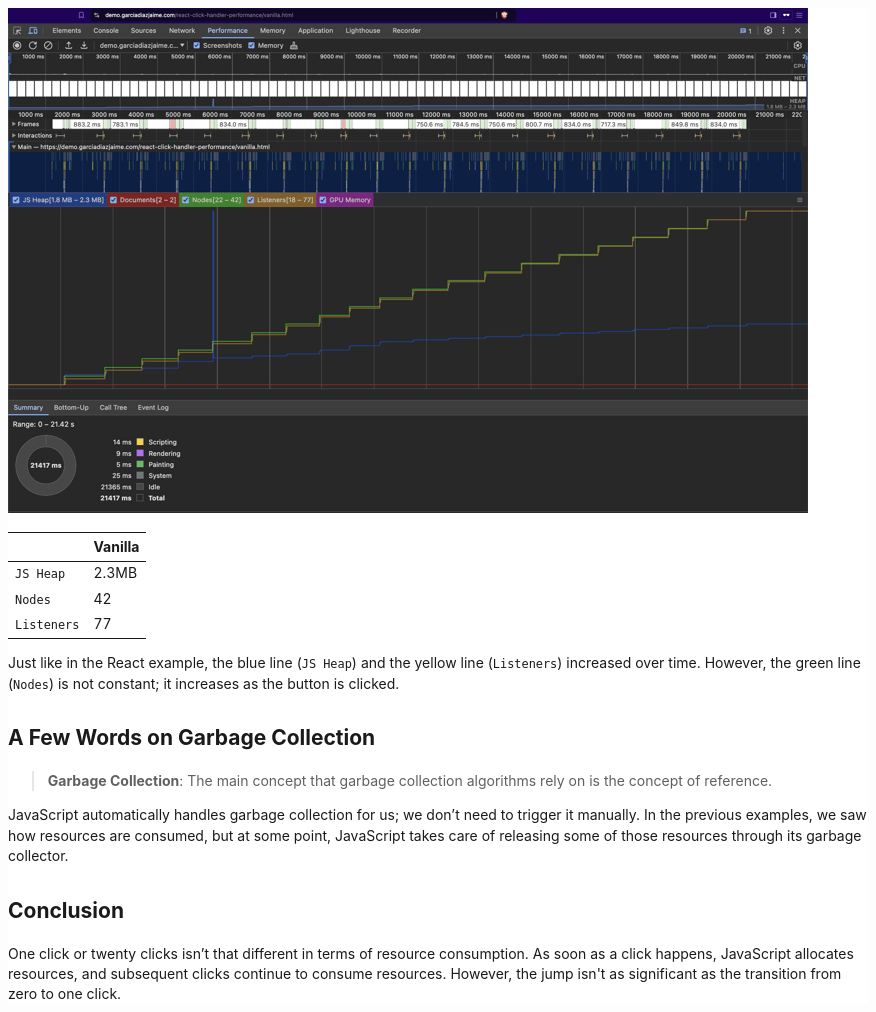 ![20 Seconds and 20 Clicks Performance - Vanilla Version](/assets/resources-click-react-vanilla/tphizn7z85fx940m843w.png)

|             | Vanilla |
| ----------- | ------- |
| `JS Heap`   | 2.3MB   |
| `Nodes`     | 42      |
| `Listeners` | 77      |

Just like in the React example, the blue line (`JS Heap`) and the yellow line (`Listeners`) increased over time. However, the green line (`Nodes`) is not constant; it increases as the button is clicked.

## A Few Words on Garbage Collection

> **Garbage Collection**: The main concept that garbage collection algorithms rely on is the concept of reference.

JavaScript automatically handles garbage collection for us; we don’t need to trigger it manually. In the previous examples, we saw how resources are consumed, but at some point, JavaScript takes care of releasing some of those resources through its garbage collector.

## Conclusion

One click or twenty clicks isn’t that different in terms of resource consumption. As soon as a click happens, JavaScript allocates resources, and subsequent clicks continue to consume resources. However, the jump isn't as significant as the transition from zero to one click.
